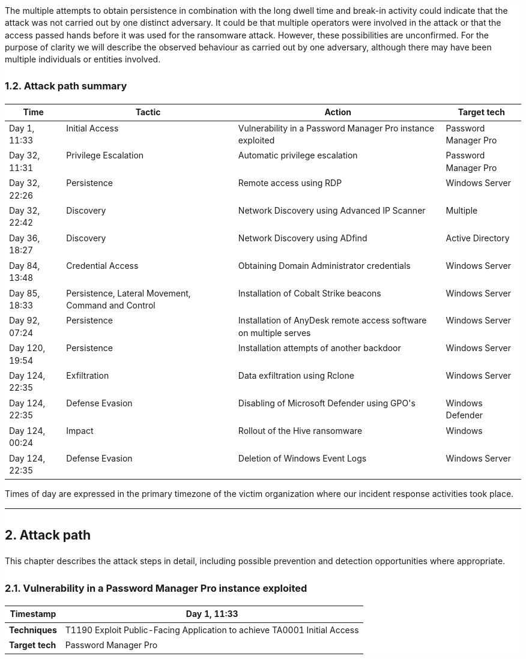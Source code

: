The multiple attempts to obtain persistence in combination with the long dwell time and break-in activity could indicate that the attack was not carried out by one distinct adversary. It could be that multiple operators were involved in the attack or that the access passed hands before it was used for the ransomware attack. However, these possibilities are unconfirmed. For the purpose of clarity we will describe the observed behaviour as carried out by one adversary, although there may have been multiple individuals or entities involved.

### 1.2. Attack path summary

| **Time** | **Tactic** | **Action** | **Target tech** |
|---|---|---|---|
| Day 1, 11:33 | Initial Access | Vulnerability in a Password Manager Pro instance exploited | Password Manager Pro |
| Day 32, 11:31 | Privilege Escalation | Automatic privilege escalation | Password Manager Pro |
| Day 32, 22:26 | Persistence | Remote access using RDP | Windows Server |
| Day 32, 22:42 | Discovery | Network Discovery using Advanced IP Scanner | Multiple |
| Day 36, 18:27 | Discovery | Network Discovery using ADfind | Active Directory |
| Day 84, 13:48 | Credential Access | Obtaining Domain Administrator credentials | Windows Server |
| Day 85, 18:33 | Persistence, Lateral Movement, Command and Control | Installation of Cobalt Strike beacons | Windows Server |
| Day 92, 07:24 | Persistence | Installation of AnyDesk remote access software on multiple serves | Windows Server |
| Day 120, 19:54 | Persistence | Installation attempts of another backdoor | Windows Server |
| Day 124, 22:35 | Exfiltration | Data exfiltration using Rclone | Windows Server |
| Day 124, 22:35 | Defense Evasion | Disabling of Microsoft Defender using GPO's | Windows Defender |
| Day 124, 00:24 | Impact | Rollout of the Hive ransomware | Windows |
| Day 124, 22:35 | Defense Evasion | Deletion of Windows Event Logs | Windows Server |

Times of day are expressed in the primary timezone of the victim organization where our incident response activities took place.

---

## 2. Attack path

This chapter describes the attack steps in detail, including possible prevention and detection opportunities where appropriate.

### 2.1. Vulnerability in a Password Manager Pro instance exploited

| **Timestamp** | Day 1, 11:33 |
|---|---|
| **Techniques** | T1190 Exploit Public-Facing Application to achieve TA0001 Initial Access |
| **Target tech** | Password Manager Pro |
